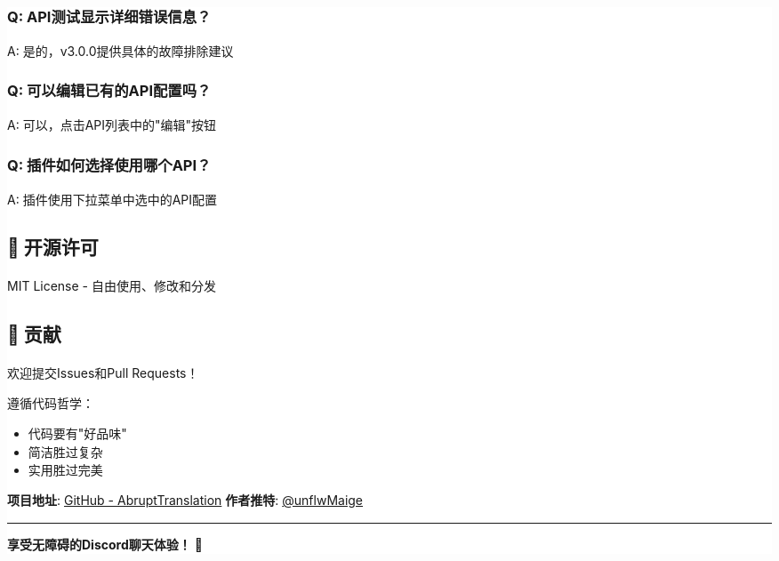 ### Q: API测试显示详细错误信息？
A: 是的，v3.0.0提供具体的故障排除建议

### Q: 可以编辑已有的API配置吗？
A: 可以，点击API列表中的"编辑"按钮

### Q: 插件如何选择使用哪个API？
A: 插件使用下拉菜单中选中的API配置

## 📄 开源许可

MIT License - 自由使用、修改和分发

## 🤝 贡献

欢迎提交Issues和Pull Requests！

遵循代码哲学：
- 代码要有"好品味"
- 简洁胜过复杂
- 实用胜过完美

**项目地址**: [GitHub - AbruptTranslation](https://github.com/Maigee/AbruptTranslation)
**作者推特**: [@unflwMaige](https://x.com/unflwMaige)

---

**享受无障碍的Discord聊天体验！** 🎉